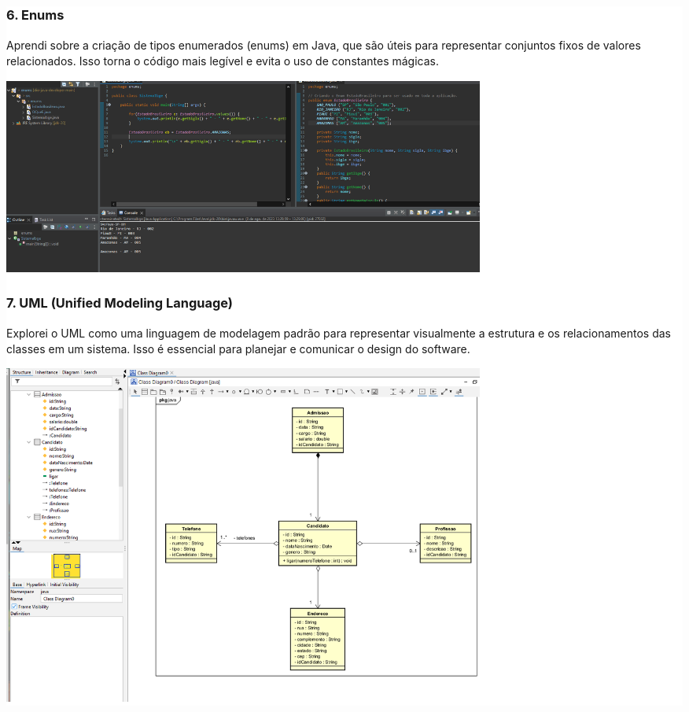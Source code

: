 ### 6. Enums

Aprendi sobre a criação de tipos enumerados (enums) em Java, que são úteis para representar conjuntos fixos de valores relacionados. Isso torna o código mais legível e evita o uso de constantes mágicas.

<img src="/imagens/programacao-orientada-a-objetos/aprendendo-enum.png" width="70%">

### 7. UML (Unified Modeling Language)

Explorei o UML como uma linguagem de modelagem padrão para representar visualmente a estrutura e os relacionamentos das classes em um sistema. Isso é essencial para planejar e comunicar o design do software.

<img src="/imagens/programacao-orientada-a-objetos/diagrama-uml-astah.png" width="70%">

